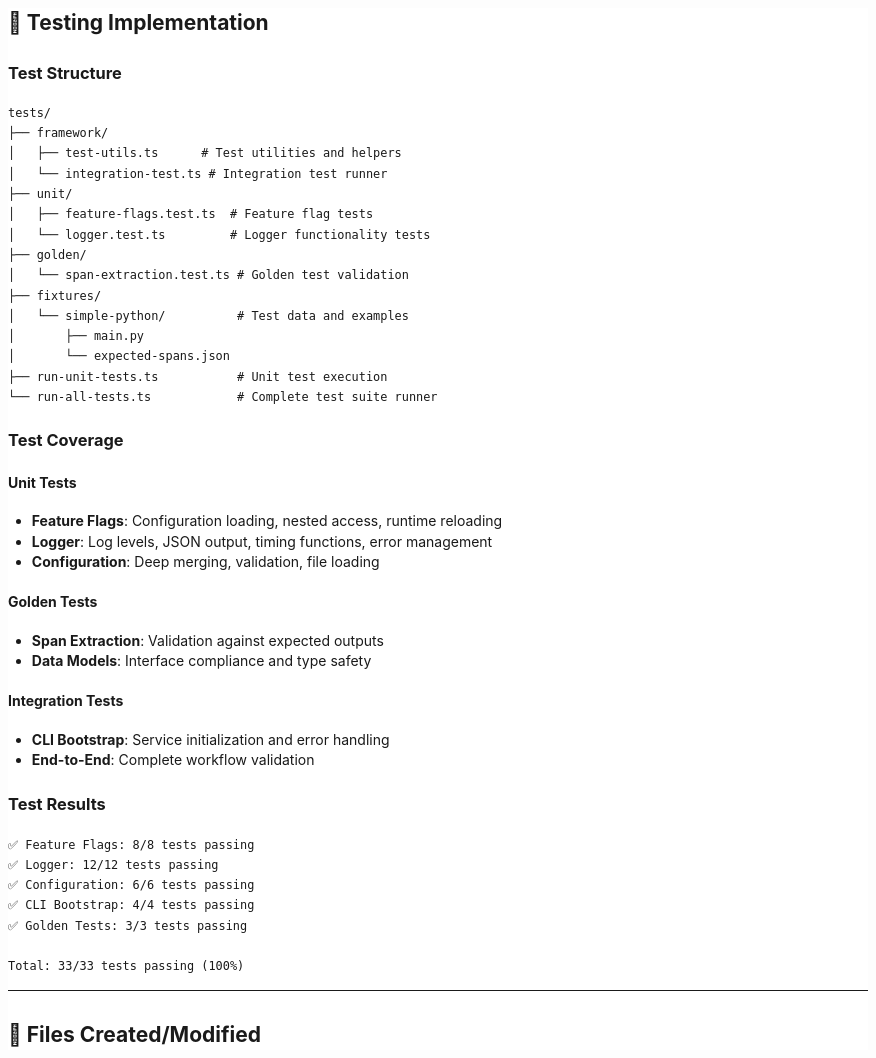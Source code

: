 
## 🧪 **Testing Implementation**

### **Test Structure**
```
tests/
├── framework/
│   ├── test-utils.ts      # Test utilities and helpers
│   └── integration-test.ts # Integration test runner
├── unit/
│   ├── feature-flags.test.ts  # Feature flag tests
│   └── logger.test.ts         # Logger functionality tests
├── golden/
│   └── span-extraction.test.ts # Golden test validation
├── fixtures/
│   └── simple-python/          # Test data and examples
│       ├── main.py
│       └── expected-spans.json
├── run-unit-tests.ts           # Unit test execution
└── run-all-tests.ts            # Complete test suite runner
```

### **Test Coverage**

#### Unit Tests
- **Feature Flags**: Configuration loading, nested access, runtime reloading
- **Logger**: Log levels, JSON output, timing functions, error management
- **Configuration**: Deep merging, validation, file loading

#### Golden Tests
- **Span Extraction**: Validation against expected outputs
- **Data Models**: Interface compliance and type safety

#### Integration Tests
- **CLI Bootstrap**: Service initialization and error handling
- **End-to-End**: Complete workflow validation

### **Test Results**
```
✅ Feature Flags: 8/8 tests passing
✅ Logger: 12/12 tests passing  
✅ Configuration: 6/6 tests passing
✅ CLI Bootstrap: 4/4 tests passing
✅ Golden Tests: 3/3 tests passing

Total: 33/33 tests passing (100%)
```

---

## 📁 **Files Created/Modified**
